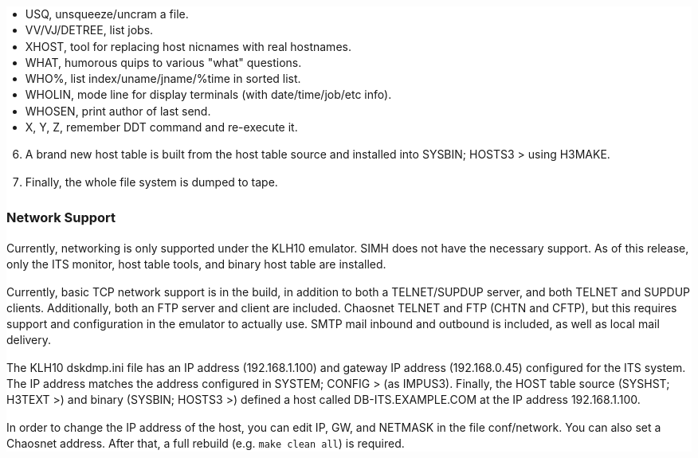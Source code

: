    - USQ, unsqueeze/uncram a file.
   - VV/VJ/DETREE, list jobs.
   - XHOST, tool for replacing host nicnames with real hostnames.
   - WHAT, humorous quips to various "what" questions.
   - WHO%, list index/uname/jname/%time in sorted list.
   - WHOLIN, mode line for display terminals (with date/time/job/etc info).
   - WHOSEN, print author of last send.
   - X, Y, Z, remember DDT command and re-execute it.

6. A brand new host table is built from the host table source and
   installed into SYSBIN; HOSTS3 > using H3MAKE.

7. Finally, the whole file system is dumped to tape.

### Network Support

Currently, networking is only supported under the KLH10 emulator. SIMH does
not have the necessary support. As of this release, only the ITS monitor,
host table tools, and binary host table are installed. 

Currently, basic TCP network support is in the build, in addition to
both a TELNET/SUPDUP server, and both TELNET and SUPDUP clients.
Additionally, both an FTP server and client are included. Chaosnet TELNET 
and FTP (CHTN and CFTP), but this requires support and configuration
in the emulator to actually use. SMTP mail inbound and outbound is included,
as well as local mail delivery.

The KLH10 dskdmp.ini file has an IP address (192.168.1.100) and gateway IP 
address (192.168.0.45) configured for the ITS system. The IP address 
matches the address configured in SYSTEM; CONFIG > (as IMPUS3). Finally,
the HOST table source (SYSHST; H3TEXT >) and binary (SYSBIN; HOSTS3 >)
defined a host called DB-ITS.EXAMPLE.COM at the IP address 192.168.1.100.

In order to change the IP address of the host, you can edit IP, GW,
and NETMASK in the file conf/network.  You can also set a Chaosnet
address.  After that, a full rebuild (e.g. `make clean all`) is required.
